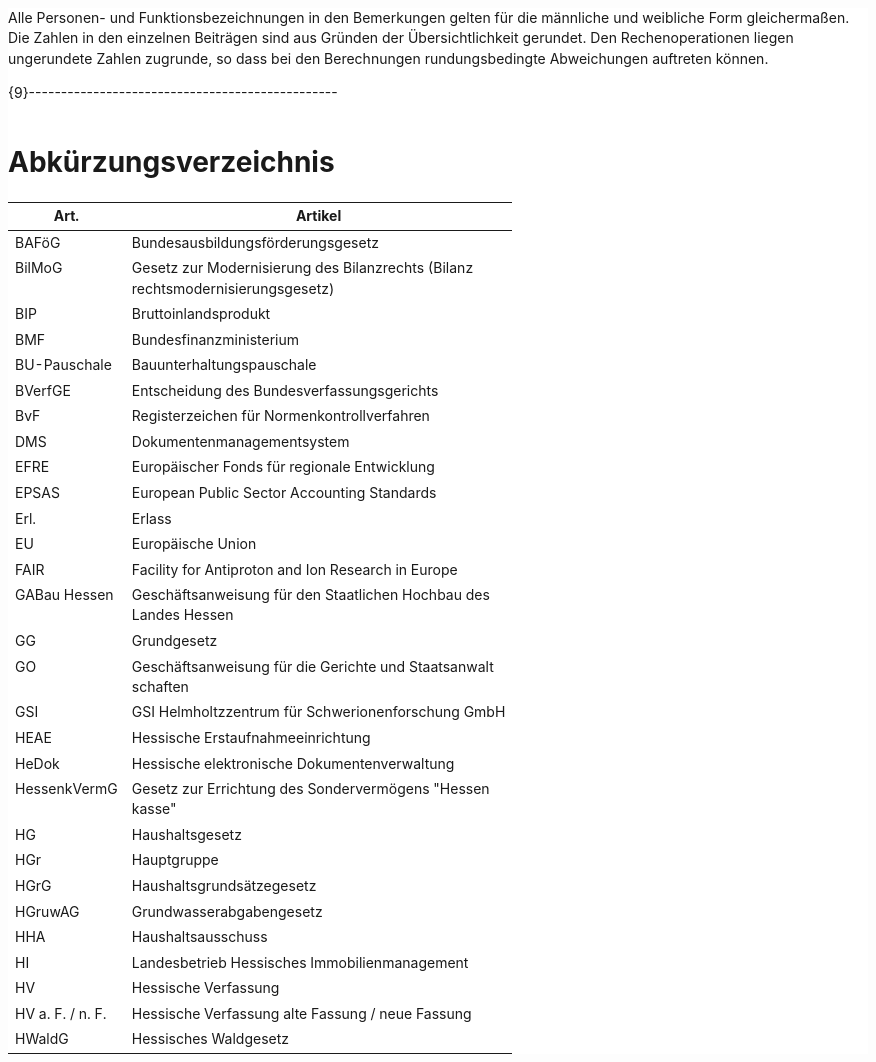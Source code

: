 Alle Personen- und Funktionsbezeichnungen in den Bemerkungen gelten für die männliche und weibliche Form gleichermaßen. Die Zahlen in den einzelnen Beiträgen sind aus Gründen der Übersichtlichkeit gerundet. Den Rechenoperationen liegen ungerundete Zahlen zugrunde, so dass bei den Berechnungen rundungsbedingte Abweichungen auftreten können.

{9}------------------------------------------------

# **Abkürzungsverzeichnis**

| Art.             | Artikel                                                                            |
|------------------|------------------------------------------------------------------------------------|
| BAFöG            | Bundesausbildungsförderungsgesetz                                                  |
| BilMoG           | Gesetz zur Modernisierung des Bilanzrechts (Bilanz<br>rechtsmodernisierungsgesetz) |
| BIP              | Bruttoinlandsprodukt                                                               |
| BMF              | Bundesfinanzministerium                                                            |
| BU-Pauschale     | Bauunterhaltungspauschale                                                          |
| BVerfGE          | Entscheidung des Bundesverfassungsgerichts                                         |
| BvF              | Registerzeichen für Normenkontrollverfahren                                        |
| DMS              | Dokumentenmanagementsystem                                                         |
| EFRE             | Europäischer Fonds für regionale Entwicklung                                       |
| EPSAS            | European Public Sector Accounting Standards                                        |
| Erl.             | Erlass                                                                             |
| EU               | Europäische Union                                                                  |
| FAIR             | Facility for Antiproton and Ion Research in Europe                                 |
| GABau Hessen     | Geschäftsanweisung für den Staatlichen Hochbau des<br>Landes Hessen                |
| GG               | Grundgesetz                                                                        |
| GO               | Geschäftsanweisung für die Gerichte und Staatsanwalt<br>schaften                   |
| GSI              | GSI Helmholtzzentrum für Schwerionenforschung GmbH                                 |
| HEAE             | Hessische Erstaufnahmeeinrichtung                                                  |
| HeDok            | Hessische elektronische Dokumentenverwaltung                                       |
| HessenkVermG     | Gesetz zur Errichtung des Sondervermögens "Hessen<br>kasse"                        |
| HG               | Haushaltsgesetz                                                                    |
| HGr              | Hauptgruppe                                                                        |
| HGrG             | Haushaltsgrundsätzegesetz                                                          |
| HGruwAG          | Grundwasserabgabengesetz                                                           |
| HHA              | Haushaltsausschuss                                                                 |
| HI               | Landesbetrieb Hessisches Immobilienmanagement                                      |
| HV               | Hessische Verfassung                                                               |
| HV a. F. / n. F. | Hessische Verfassung alte Fassung / neue Fassung                                   |
| HWaldG           | Hessisches Waldgesetz                                                              |
